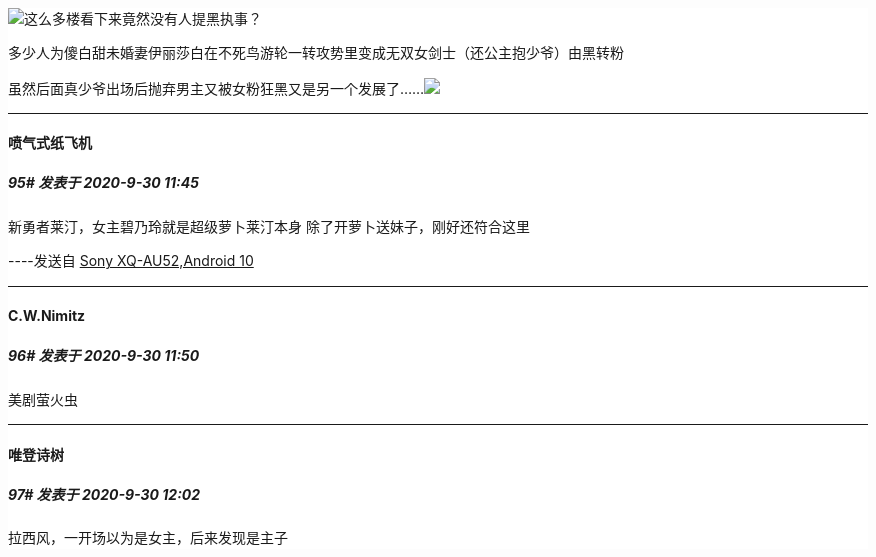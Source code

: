 <img src="https://static.saraba1st.com/image/smiley/face2017/091.png" referrerpolicy="no-referrer">这么多楼看下来竟然没有人提黑执事？

多少人为傻白甜未婚妻伊丽莎白在不死鸟游轮一转攻势里变成无双女剑士（还公主抱少爷）由黑转粉

虽然后面真少爷出场后抛弃男主又被女粉狂黑又是另一个发展了……<img src="https://static.saraba1st.com/image/smiley/face2017/004.gif" referrerpolicy="no-referrer">







-----

####  喷气式纸飞机  
##### 95#       发表于 2020-9-30 11:45




新勇者莱汀，女主碧乃玲就是超级萝卜莱汀本身
除了开萝卜送妹子，刚好还符合这里


----发送自 [Sony XQ-AU52,Android 10](http://stage1.5j4m.com/?1.36)







-----

####  C.W.Nimitz  
##### 96#       发表于 2020-9-30 11:50




美剧萤火虫







-----

####  唯登诗树  
##### 97#       发表于 2020-9-30 12:02




拉西风，一开场以为是女主，后来发现是主子





                                              